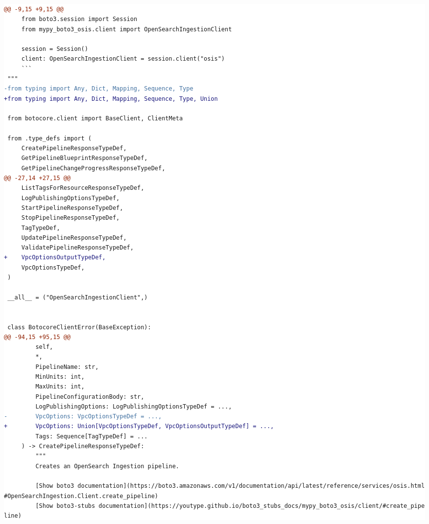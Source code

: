 ```diff
@@ -9,15 +9,15 @@
     from boto3.session import Session
     from mypy_boto3_osis.client import OpenSearchIngestionClient
 
     session = Session()
     client: OpenSearchIngestionClient = session.client("osis")
     ```
 """
-from typing import Any, Dict, Mapping, Sequence, Type
+from typing import Any, Dict, Mapping, Sequence, Type, Union
 
 from botocore.client import BaseClient, ClientMeta
 
 from .type_defs import (
     CreatePipelineResponseTypeDef,
     GetPipelineBlueprintResponseTypeDef,
     GetPipelineChangeProgressResponseTypeDef,
@@ -27,14 +27,15 @@
     ListTagsForResourceResponseTypeDef,
     LogPublishingOptionsTypeDef,
     StartPipelineResponseTypeDef,
     StopPipelineResponseTypeDef,
     TagTypeDef,
     UpdatePipelineResponseTypeDef,
     ValidatePipelineResponseTypeDef,
+    VpcOptionsOutputTypeDef,
     VpcOptionsTypeDef,
 )
 
 __all__ = ("OpenSearchIngestionClient",)
 
 
 class BotocoreClientError(BaseException):
@@ -94,15 +95,15 @@
         self,
         *,
         PipelineName: str,
         MinUnits: int,
         MaxUnits: int,
         PipelineConfigurationBody: str,
         LogPublishingOptions: LogPublishingOptionsTypeDef = ...,
-        VpcOptions: VpcOptionsTypeDef = ...,
+        VpcOptions: Union[VpcOptionsTypeDef, VpcOptionsOutputTypeDef] = ...,
         Tags: Sequence[TagTypeDef] = ...
     ) -> CreatePipelineResponseTypeDef:
         """
         Creates an OpenSearch Ingestion pipeline.
 
         [Show boto3 documentation](https://boto3.amazonaws.com/v1/documentation/api/latest/reference/services/osis.html#OpenSearchIngestion.Client.create_pipeline)
         [Show boto3-stubs documentation](https://youtype.github.io/boto3_stubs_docs/mypy_boto3_osis/client/#create_pipeline)
```
